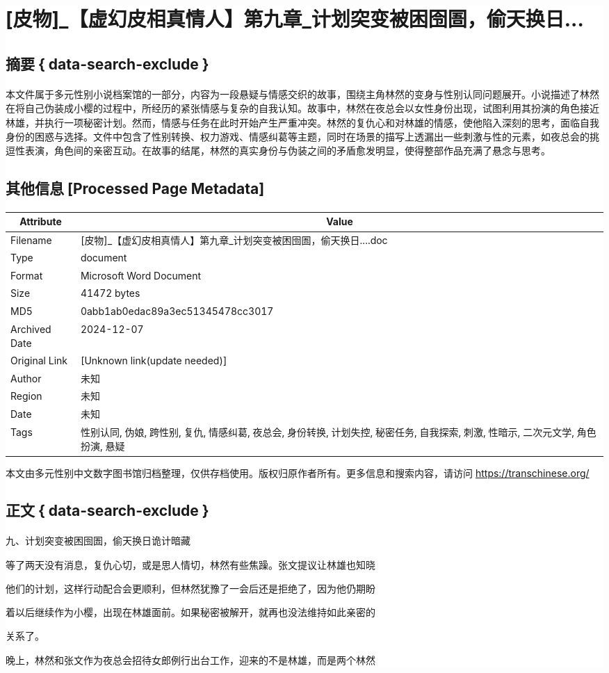 # [皮物]_【虚幻皮相真情人】第九章_计划突变被困囹圄，偷天换日...



## 摘要  { data-search-exclude }


本文件属于多元性别小说档案馆的一部分，内容为一段悬疑与情感交织的故事，围绕主角林然的变身与性别认同问题展开。小说描述了林然在将自己伪装成小樱的过程中，所经历的紧张情感与复杂的自我认知。故事中，林然在夜总会以女性身份出现，试图利用其扮演的角色接近林雄，并执行一项秘密计划。然而，情感与任务在此时开始产生严重冲突。林然的复仇心和对林雄的情感，使他陷入深刻的思考，面临自我身份的困惑与选择。文件中包含了性别转换、权力游戏、情感纠葛等主题，同时在场景的描写上透漏出一些刺激与性的元素，如夜总会的挑逗性表演，角色间的亲密互动。在故事的结尾，林然的真实身份与伪装之间的矛盾愈发明显，使得整部作品充满了悬念与思考。



## 其他信息 [Processed Page Metadata]

| Attribute       | Value                                  |
|-----------------|----------------------------------------|
| Filename        | [皮物]_【虚幻皮相真情人】第九章_计划突变被困囹圄，偷天换日....doc                             |
| Type            | document                                 |
| Format          | Microsoft Word Document                               |
| Size            | 41472 bytes                           |
| MD5             | 0abb1ab0edac89a3ec51345478cc3017                                  |
| Archived Date   | 2024-12-07                             |
| Original Link   | [Unknown link(update needed)]                         |
| Author          | 未知                               |
| Region          | 未知                               |
| Date            | 未知                                 |
| Tags            | 性别认同, 伪娘, 跨性别, 复仇, 情感纠葛, 夜总会, 身份转换, 计划失控, 秘密任务, 自我探索, 刺激, 性暗示, 二次元文学, 角色扮演, 悬疑                                 |

本文由多元性别中文数字图书馆归档整理，仅供存档使用。版权归原作者所有。更多信息和搜索内容，请访问 <https://transchinese.org/>


## 正文 { data-search-exclude }


九、计划突变被困囹圄，偷天换日诡计暗藏

等了两天没有消息，复仇心切，或是思人情切，林然有些焦躁。张文提议让林雄也知晓

他们的计划，这样行动配合会更顺利，但林然犹豫了一会后还是拒绝了，因为他仍期盼

着以后继续作为小樱，出现在林雄面前。如果秘密被解开，就再也没法维持如此亲密的

关系了。

晚上，林然和张文作为夜总会招待女郎例行出台工作，迎来的不是林雄，而是两个林然
